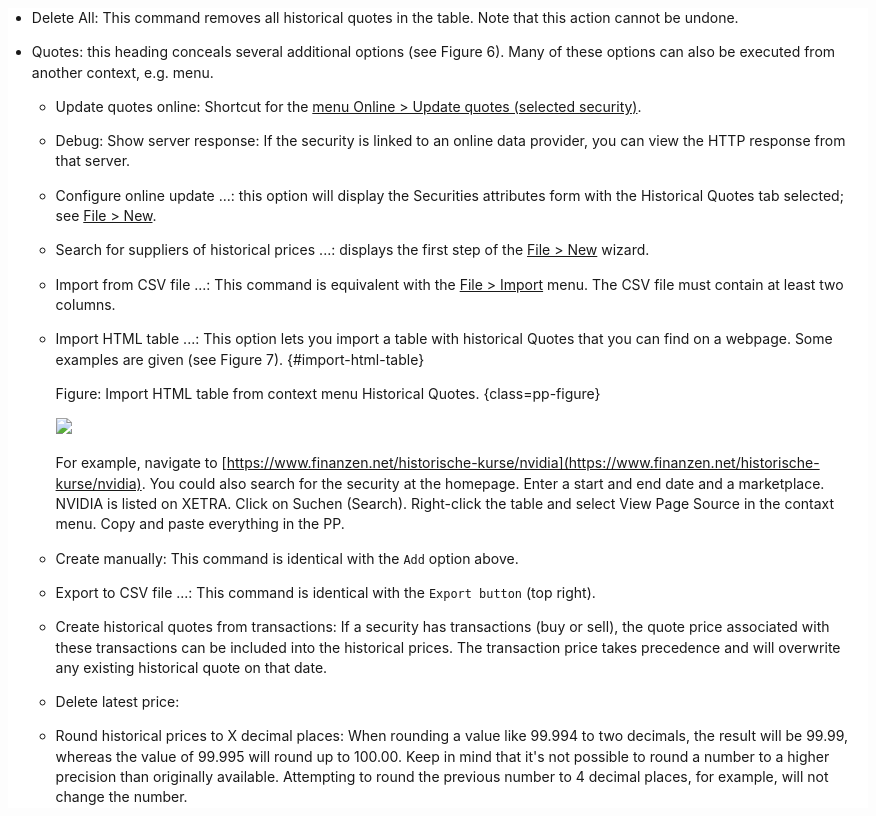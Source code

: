 - Delete All: This command removes all historical quotes in the table. Note that this action cannot be undone.

- Quotes: this heading conceals several additional options (see Figure 6). Many of these options can also be executed from another context, e.g. menu.

    - Update quotes online: Shortcut for the [menu Online > Update quotes (selected security)](../../online.md#update-quotes-selected-security).
    
    - Debug: Show server response: If the security is linked to an online data provider, you can view the HTTP response from that server.
    
    - Configure online update ...: this option will display the Securities attributes form with the Historical Quotes tab selected; see [File > New](../../file/new.md#historical-quotes).
    
    - Search for suppliers of historical prices ...: displays the first step of the [File > New](../../file/new.md#file-❯-new) wizard.
    
    - Import from CSV file ...: This command is equivalent with the [File > Import](../../file/import/csv-import.md) menu. The CSV file must contain at least two columns.
    
    <a name="import-html-table"></a>

    - Import HTML table ...: This option lets you import a table with historical Quotes that you can find on a webpage. Some examples are given (see Figure 7). {#import-html-table}
        
        Figure: Import HTML table from context menu Historical Quotes. {class=pp-figure}

        ![](../images/contxt-mnu-all-securities-bottom-panel-hist-quotes-import-html-table.png)

        For example, navigate to [https://www.finanzen.net/historische-kurse/nvidia](https://www.finanzen.net/historische-kurse/nvidia). You could also search for the security at the homepage. Enter a start and end date and a marketplace. NVIDIA is listed on XETRA. Click on Suchen (Search). Right-click the table and select View Page Source in the contaxt menu. Copy and paste everything in the PP.   
    - Create manually: This command is identical with the `Add` option above.

    - Export to CSV file ...: This command is identical with the `Export button` (top right).

    - Create historical quotes from transactions: If a security has transactions (buy or sell), the quote price associated with these transactions can be included into the historical prices. The transaction price takes precedence and will overwrite any existing historical quote on that date.

    - Delete latest price:

    - Round historical prices to X decimal places: When rounding a value like 99.994 to two decimals, the result will be 99.99, whereas the value of 99.995 will round up to 100.00. Keep in mind that it's not possible to round a number to a higher precision than originally available. Attempting to round the previous number to 4 decimal places, for example, will not change the number.




